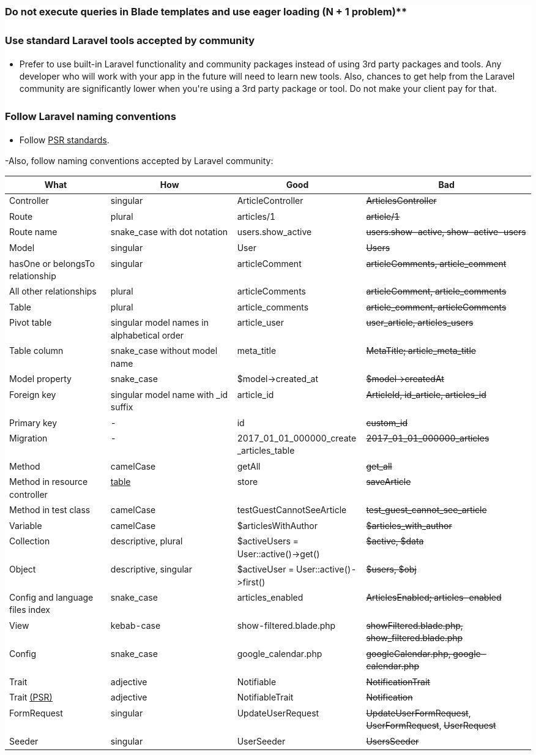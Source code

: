 ### Do not execute queries in Blade templates and use eager loading (N + 1 problem)**


### **Use standard Laravel tools accepted by community**

- Prefer to use built-in Laravel functionality and community packages instead of using 3rd party packages and tools. Any developer who will work with your app in the future will need to learn new tools. Also, chances to get help from the Laravel community are significantly lower when you're using a 3rd party package or tool. Do not make your client pay for that.


### **Follow Laravel naming conventions**

- Follow [PSR standards](https://www.php-fig.org/psr/psr-12/).

-Also, follow naming conventions accepted by Laravel community:

What | How | Good | Bad
------------ | ------------- | ------------- | -------------
Controller | singular | ArticleController | ~~ArticlesController~~
Route | plural | articles/1 | ~~article/1~~
Route name | snake_case with dot notation | users.show_active | ~~users.show-active, show-active-users~~
Model | singular | User | ~~Users~~
hasOne or belongsTo relationship | singular | articleComment | ~~articleComments, article_comment~~
All other relationships | plural | articleComments | ~~articleComment, article_comments~~
Table | plural | article_comments | ~~article_comment, articleComments~~
Pivot table | singular model names in alphabetical order | article_user | ~~user_article, articles_users~~
Table column | snake_case without model name | meta_title | ~~MetaTitle; article_meta_title~~
Model property | snake_case | $model->created_at | ~~$model->createdAt~~
Foreign key | singular model name with _id suffix | article_id | ~~ArticleId, id_article, articles_id~~
Primary key | - | id | ~~custom_id~~
Migration | - | 2017_01_01_000000_create_articles_table | ~~2017_01_01_000000_articles~~
Method | camelCase | getAll | ~~get_all~~
Method in resource controller | [table](https://laravel.com/docs/master/controllers#resource-controllers) | store | ~~saveArticle~~
Method in test class | camelCase | testGuestCannotSeeArticle | ~~test_guest_cannot_see_article~~
Variable | camelCase | $articlesWithAuthor | ~~$articles_with_author~~
Collection | descriptive, plural | $activeUsers = User::active()->get() | ~~$active, $data~~
Object | descriptive, singular | $activeUser = User::active()->first() | ~~$users, $obj~~
Config and language files index | snake_case | articles_enabled | ~~ArticlesEnabled; articles-enabled~~
View | kebab-case | show-filtered.blade.php | ~~showFiltered.blade.php, show_filtered.blade.php~~
Config | snake_case | google_calendar.php | ~~googleCalendar.php, google-calendar.php~~
Trait | adjective | Notifiable | ~~NotificationTrait~~
Trait [(PSR)](https://www.php-fig.org/bylaws/psr-naming-conventions/) | adjective | NotifiableTrait | ~~Notification~~
FormRequest | singular | UpdateUserRequest | ~~UpdateUserFormRequest~~, ~~UserFormRequest~~, ~~UserRequest~~
Seeder | singular | UserSeeder | ~~UsersSeeder~~
